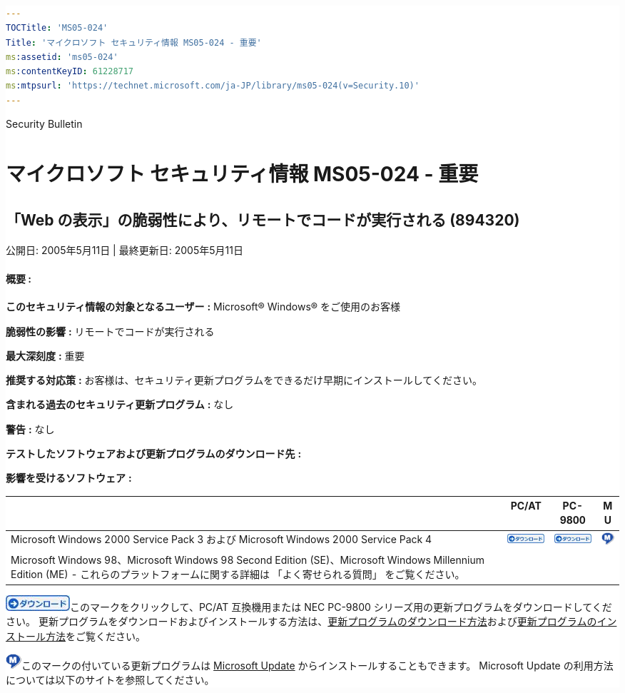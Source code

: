 ```yaml
---
TOCTitle: 'MS05-024'
Title: 'マイクロソフト セキュリティ情報 MS05-024 - 重要'
ms:assetid: 'ms05-024'
ms:contentKeyID: 61228717
ms:mtpsurl: 'https://technet.microsoft.com/ja-JP/library/ms05-024(v=Security.10)'
---
```


Security Bulletin

マイクロソフト セキュリティ情報 MS05-024 - 重要
===============================================

「Web の表示」の脆弱性により、リモートでコードが実行される (894320)
-------------------------------------------------------------------

公開日: 2005年5月11日 | 最終更新日: 2005年5月11日

[](http://www.microsoft.com/japan/security/bulletins/ms05-024e.mspx)

#### 概要 :

**このセキュリティ情報の対象となるユーザー** **:** Microsoft® Windows® をご使用のお客様

**脆弱性の影響** **:** リモートでコードが実行される

**最大深刻度** **:** 重要

**推奨する対応策** **:** お客様は、セキュリティ更新プログラムをできるだけ早期にインストールしてください。

**含まれる過去のセキュリティ更新プログラム** **:** なし

**警告** **:** なし

**テストしたソフトウェアおよび更新プログラムのダウンロード先** **:**

**影響を受けるソフトウェア** **:**

|                                                                                                                                                                                            | PC/AT                                                                                                                                                                                             | PC-9800                                                                                                                                                                                               | MU                                                                            |
|--------------------------------------------------------------------------------------------------------------------------------------------------------------------------------------------|---------------------------------------------------------------------------------------------------------------------------------------------------------------------------------------------------|-------------------------------------------------------------------------------------------------------------------------------------------------------------------------------------------------------|-------------------------------------------------------------------------------|
| Microsoft Windows 2000 Service Pack 3 および Microsoft Windows 2000 Service Pack 4                                                                                                         | [![](images/Dn610014.dl_arrow(ja-JP,Security.10).jpg)](http://www.microsoft.com/downloads/details.aspx?familyid=67581d32-743f-44ff-9b53-30277c196923&displaylang=ja) | [![](images/Dn610014.dl_arrow(ja-JP,Security.10).jpg)](http://www.microsoft.com/downloads/details.aspx?familyid=67581d32-743f-44ff-9b53-30277c196923&displaylang=ja-nec) | ![](images/Dn610014.mu_s(ja-JP,Security.10).gif) |
| Microsoft Windows 98、Microsoft Windows 98 Second Edition (SE)、Microsoft Windows Millennium Edition (ME) - これらのプラットフォームに関する詳細は 「よく寄せられる質問」 をご覧ください。 |                                                                                                                                                                                                   |                                                                                                                                                                                                       |                                                                               |

![](images/Dn610014.dl_arrow(ja-JP,Security.10).jpg)このマークをクリックして、PC/AT 互換機用または NEC PC-9800 シリーズ用の更新プログラムをダウンロードしてください。
更新プログラムをダウンロードおよびインストールする方法は、[更新プログラムのダウンロード方法](http://www.microsoft.com/japan/security/bulletins/dcsteps_vista.mspx)および[更新プログラムのインストール方法](http://www.microsoft.com/japan/security/bulletins/instsecupdate_vista.mspx)をご覧ください。

![](images/Dn610014.mu_s(ja-JP,Security.10).gif)このマークの付いている更新プログラムは [Microsoft Update](http://update.microsoft.com/microsoftupdate/) からインストールすることもできます。
Microsoft Update の利用方法については以下のサイトを参照してください。
